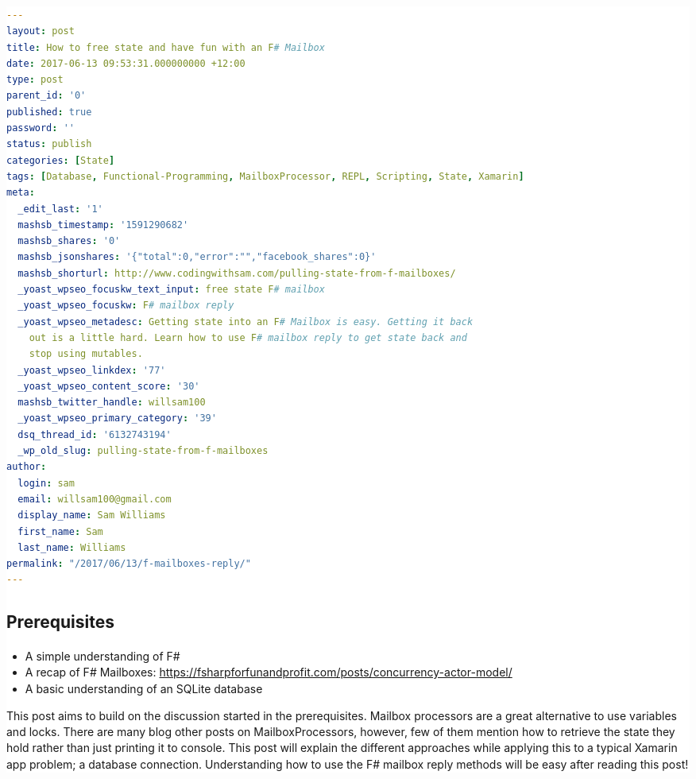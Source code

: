 ```yaml
---
layout: post
title: How to free state and have fun with an F# Mailbox
date: 2017-06-13 09:53:31.000000000 +12:00
type: post
parent_id: '0'
published: true
password: ''
status: publish
categories: [State]
tags: [Database, Functional-Programming, MailboxProcessor, REPL, Scripting, State, Xamarin]
meta:
  _edit_last: '1'
  mashsb_timestamp: '1591290682'
  mashsb_shares: '0'
  mashsb_jsonshares: '{"total":0,"error":"","facebook_shares":0}'
  mashsb_shorturl: http://www.codingwithsam.com/pulling-state-from-f-mailboxes/
  _yoast_wpseo_focuskw_text_input: free state F# mailbox
  _yoast_wpseo_focuskw: F# mailbox reply
  _yoast_wpseo_metadesc: Getting state into an F# Mailbox is easy. Getting it back
    out is a little hard. Learn how to use F# mailbox reply to get state back and
    stop using mutables.
  _yoast_wpseo_linkdex: '77'
  _yoast_wpseo_content_score: '30'
  mashsb_twitter_handle: willsam100
  _yoast_wpseo_primary_category: '39'
  dsq_thread_id: '6132743194'
  _wp_old_slug: pulling-state-from-f-mailboxes
author:
  login: sam
  email: willsam100@gmail.com
  display_name: Sam Williams
  first_name: Sam
  last_name: Williams
permalink: "/2017/06/13/f-mailboxes-reply/"
---
```


## Prerequisites
- A simple understanding of F#
- A recap of F# Mailboxes: <a href="https://fsharpforfunandprofit.com/posts/concurrency-actor-model/">https://fsharpforfunandprofit.com/posts/concurrency-actor-model/</a>
- A basic understanding of an SQLite database

This post aims to build on the discussion started in the prerequisites. Mailbox processors are a great alternative to use variables and locks. There are many blog other posts on MailboxProcessors, however, few of them mention how to retrieve the state they hold rather than just printing it to console. This post will explain the different approaches while applying this to a typical Xamarin app problem; a database connection. Understanding how to use the F# mailbox reply methods will be easy after reading this post!
